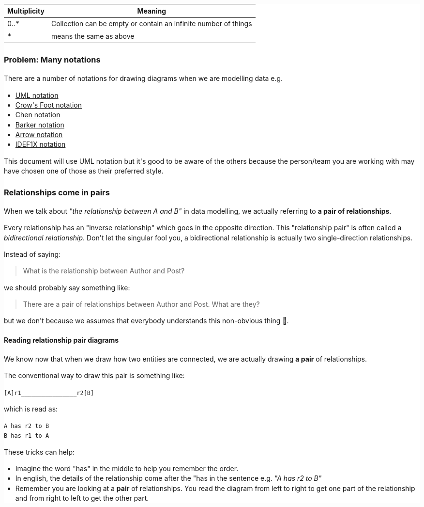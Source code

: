 | Multiplicity | Meaning                                                         |
| ------------ | --------------------------------------------------------------- |
| 0..*         | Collection can be empty or contain an infinite number of things |
| *            | means the same as above                                         |

### Problem: Many notations

There are a number of notations for drawing diagrams when we are modelling data e.g.

* [UML notation](https://www.vertabelo.com/blog/technical-articles/uml-notation)
* [Crow's Foot notation](https://www.vertabelo.com/blog/crow-s-foot-notation/)
* [Chen notation](https://www.vertabelo.com/blog/technical-articles/chen-erd-notation)
* [Barker notation](https://www.vertabelo.com/blog/technical-articles/barkers-erd-notation)
* [Arrow notation](https://www.vertabelo.com/blog/arrow-notation/)
* [IDEF1X notation](https://www.vertabelo.com/blog/technical-articles/idef1x-notation)


This document will use UML notation but it's good to be aware of the others because the person/team you are working with may have chosen one of those as their preferred style.

### Relationships come in pairs

When we talk about _"the relationship between A and B"_ in data modelling, we actually referring to **a pair of relationships**.

Every relationship has an "inverse relationship" which goes in the opposite direction. This "relationship pair" is often called a _bidirectional relationship_. Don't let the singular fool you, a bidirectional relationship is actually two single-direction relationships.

Instead of saying:

> What is the relationship between Author and Post?

we should probably say something like:

> There are a pair of relationships between Author and Post. What are they?

but we don't because we assumes that everybody understands this non-obvious thing :shrug:.

#### Reading relationship pair diagrams

We know now that when we draw how two entities are connected, we are actually drawing **a pair** of relationships.

The conventional way to draw this pair is something like:

    [A]r1________________r2[B]

which is read as:

    A has r2 to B
    B has r1 to A

These tricks can help:

* Imagine the word "has" in the middle to help you remember the order.
* In english, the details of the relationship come after the "has in the sentence e.g. _"A has r2 to B"_
* Remember you are looking at a **pair** of relationships. You read the diagram from left to right to get one part of the relationship and from right to left to get the other part.
